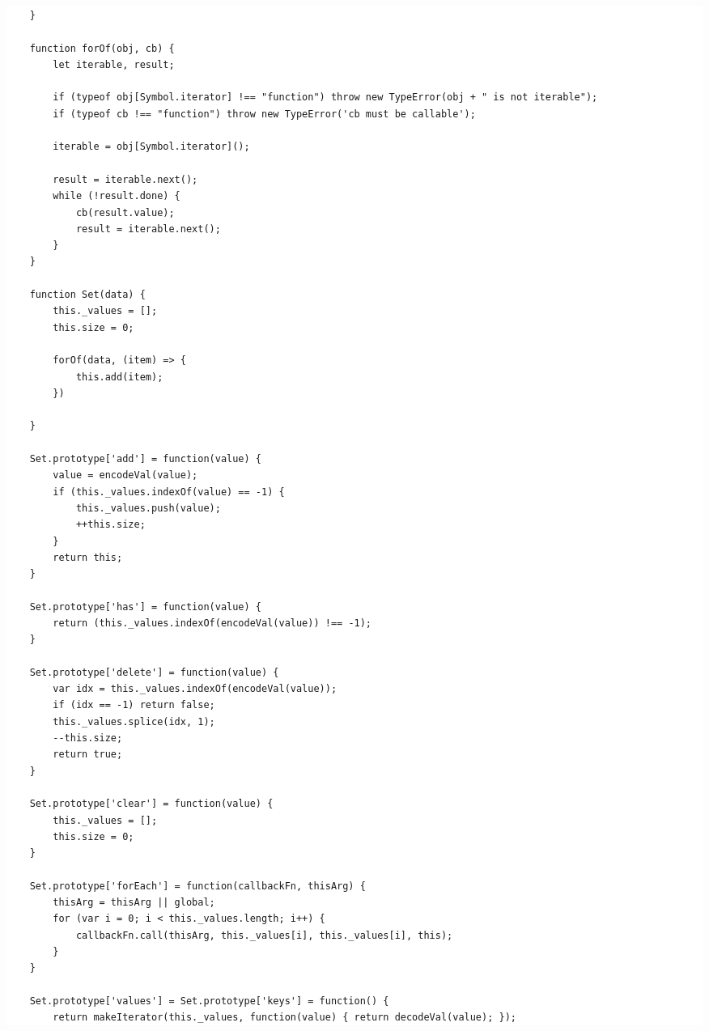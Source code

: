 ```
    }

    function forOf(obj, cb) {
        let iterable, result;

        if (typeof obj[Symbol.iterator] !== "function") throw new TypeError(obj + " is not iterable");
        if (typeof cb !== "function") throw new TypeError('cb must be callable');

        iterable = obj[Symbol.iterator]();

        result = iterable.next();
        while (!result.done) {
            cb(result.value);
            result = iterable.next();
        }
    }

    function Set(data) {
        this._values = [];
        this.size = 0;

        forOf(data, (item) => {
            this.add(item);
        })

    }

    Set.prototype['add'] = function(value) {
        value = encodeVal(value);
        if (this._values.indexOf(value) == -1) {
            this._values.push(value);
            ++this.size;
        }
        return this;
    }

    Set.prototype['has'] = function(value) {
        return (this._values.indexOf(encodeVal(value)) !== -1);
    }

    Set.prototype['delete'] = function(value) {
        var idx = this._values.indexOf(encodeVal(value));
        if (idx == -1) return false;
        this._values.splice(idx, 1);
        --this.size;
        return true;
    }

    Set.prototype['clear'] = function(value) {
        this._values = [];
        this.size = 0;
    }

    Set.prototype['forEach'] = function(callbackFn, thisArg) {
        thisArg = thisArg || global;
        for (var i = 0; i < this._values.length; i++) {
            callbackFn.call(thisArg, this._values[i], this._values[i], this);
        }
    }

    Set.prototype['values'] = Set.prototype['keys'] = function() {
        return makeIterator(this._values, function(value) { return decodeVal(value); });
```